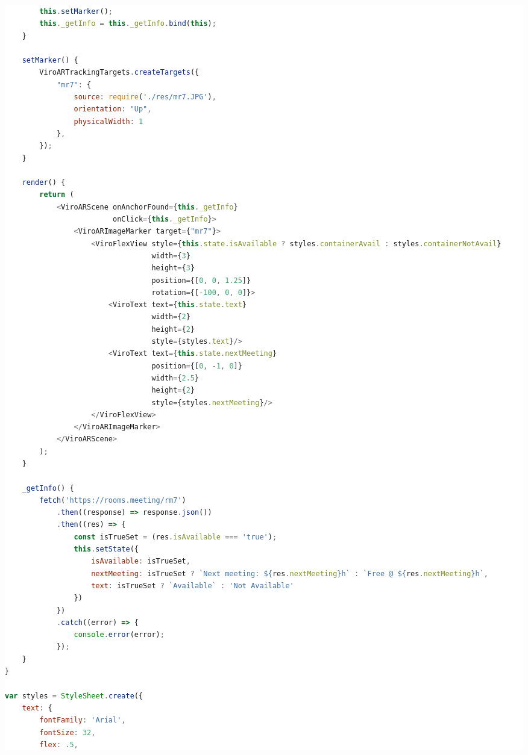 ```javascript
        this.setMarker();
        this._getInfo = this._getInfo.bind(this);
    }

    setMarker() {
        ViroARTrackingTargets.createTargets({
            "mr7": {
                source: require('./res/mr7.JPG'),
                orientation: "Up",
                physicalWidth: 1
            },
        });
    }

    render() {
        return (
            <ViroARScene onAnchorFound={this._getInfo}
                         onClick={this._getInfo}>
                <ViroARImageMarker target={"mr7"}>
                    <ViroFlexView style={this.state.isAvailable ? styles.containerAvail : styles.containerNotAvail}
                                  width={3}
                                  height={3}
                                  position={[0, 0, 1.25]}
                                  rotation={[-100, 0, 0]}>
                        <ViroText text={this.state.text}
                                  width={2}
                                  height={2}
                                  style={styles.text}/>
                        <ViroText text={this.state.nextMeeting}
                                  position={[0, -1, 0]}
                                  width={2.5}
                                  height={2}
                                  style={styles.nextMeeting}/>
                    </ViroFlexView>
                </ViroARImageMarker>
            </ViroARScene>
        );
    }

    _getInfo() {
        fetch('https://rooms.meeting/rm7')
            .then((response) => response.json())
            .then((res) => {
                const isTrueSet = (res.isAvailable === 'true');
                this.setState({
                    isAvailable: isTrueSet,
                    nextMeeting: isTrueSet ? `Next meeting: ${res.nextMeeting}h` : `Free @ ${res.nextMeeting}h`,
                    text: isTrueSet ? `Available` : 'Not Available'
                })
            })
            .catch((error) => {
                console.error(error);
            });
    }
}

var styles = StyleSheet.create({
    text: {
        fontFamily: 'Arial',
        fontSize: 32,
        flex: .5,
```